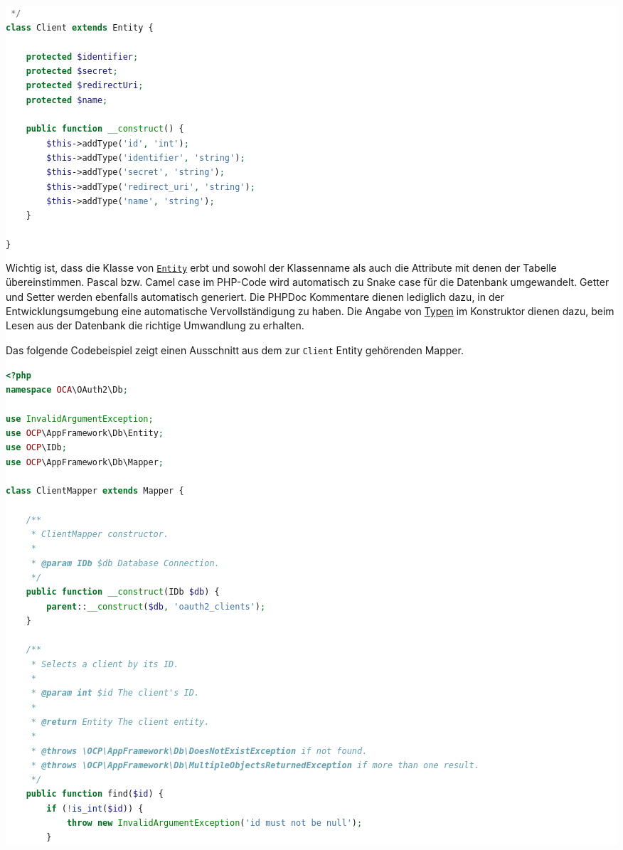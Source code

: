 ```php
 */
class Client extends Entity {

    protected $identifier;
    protected $secret;
    protected $redirectUri;
    protected $name;

    public function __construct() {
        $this->addType('id', 'int');
        $this->addType('identifier', 'string');
        $this->addType('secret', 'string');
        $this->addType('redirect_uri', 'string');
        $this->addType('name', 'string');
    }

}
```

Wichtig ist, dass die Klasse von [`Entity`](https://doc.owncloud.org/api/classes/OCP.AppFramework.Db.Entity.html) erbt und sowohl der Klassenname als auch die Attribute mit denen der Tabelle übereinstimmen. 
Pascal bzw. Camel case im PHP-Code wird automatisch zu Snake case für die Datenbank umgewandelt. 
Getter und Setter werden ebenfalls automatisch generiert. Die PHPDoc Kommentare dienen lediglich dazu, in der Entwicklungsumgebung eine automatische Vervollständigung zu haben. 
Die Angabe von [Typen](https://doc.owncloud.org/server/latest/developer_manual/app/database.html#types) im Konstruktor dienen dazu, beim Lesen aus der Datenbank die richtige Umwandlung zu erhalten.

Das folgende Codebeispiel zeigt einen Ausschnitt aus dem zur `Client` Entity gehörenden Mapper.

```php
<?php
namespace OCA\OAuth2\Db;

use InvalidArgumentException;
use OCP\AppFramework\Db\Entity;
use OCP\IDb;
use OCP\AppFramework\Db\Mapper;

class ClientMapper extends Mapper {

	/**
	 * ClientMapper constructor.
	 *
	 * @param IDb $db Database Connection.
	 */
	public function __construct(IDb $db) {
		parent::__construct($db, 'oauth2_clients');
	}

	/**
	 * Selects a client by its ID.
	 *
	 * @param int $id The client's ID.
	 *
	 * @return Entity The client entity.
	 *
	 * @throws \OCP\AppFramework\Db\DoesNotExistException if not found.
	 * @throws \OCP\AppFramework\Db\MultipleObjectsReturnedException if more than one result.
	 */
	public function find($id) {
		if (!is_int($id)) {
			throw new InvalidArgumentException('id must not be null');
		}
```